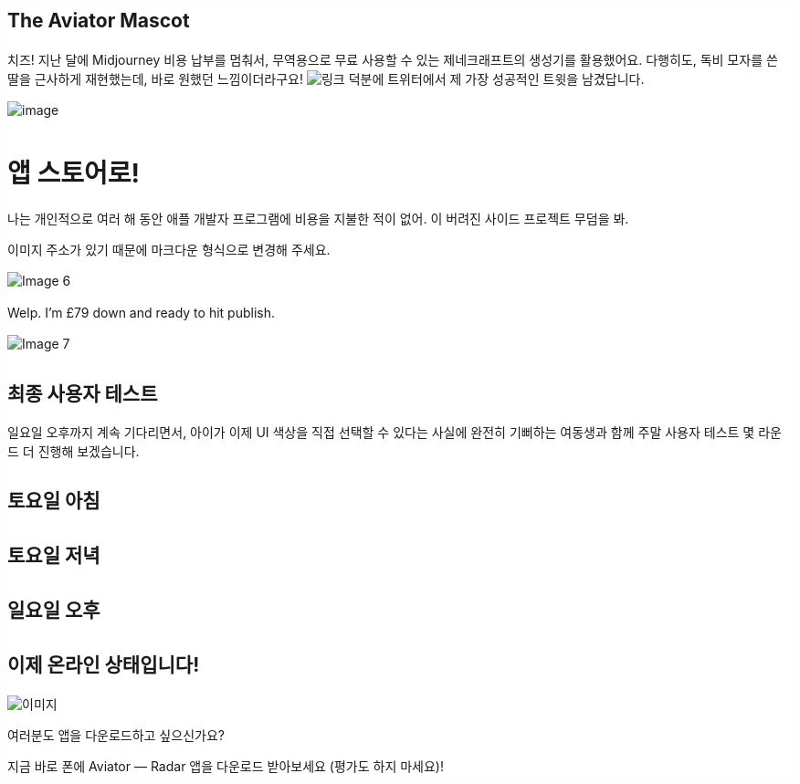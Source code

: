 ## The Aviator Mascot

<div class="content-ad"></div>

치즈! 지난 달에 Midjourney 비용 납부를 멈춰서, 무역용으로 무료 사용할 수 있는 제네크래프트의 생성기를 활용했어요. 다행히도, 독비 모자를 쓴 딸을 근사하게 재현했는데, 바로 원했던 느낌이더라구요! ![링크](/assets/img/2024-07-13-MyToddlerLovesPlanesSoIBuiltHerARadar_4.png) 덕분에 트위터에서 제 가장 성공적인 트윗을 남겼답니다.

<div class="content-ad"></div>

![image](/assets/img/2024-07-13-MyToddlerLovesPlanesSoIBuiltHerARadar_5.png)

# 앱 스토어로!

나는 개인적으로 여러 해 동안 애플 개발자 프로그램에 비용을 지불한 적이 없어.
이 버려진 사이드 프로젝트 무덤을 봐.

<div class="content-ad"></div>

이미지 주소가 있기 때문에 마크다운 형식으로 변경해 주세요.

![Image 6](/assets/img/2024-07-13-MyToddlerLovesPlanesSoIBuiltHerARadar_6.png)

Welp. I’m £79 down and ready to hit publish.

![Image 7](/assets/img/2024-07-13-MyToddlerLovesPlanesSoIBuiltHerARadar_7.png)

## 최종 사용자 테스트

<div class="content-ad"></div>

일요일 오후까지 계속 기다리면서, 아이가 이제 UI 색상을 직접 선택할 수 있다는 사실에 완전히 기뻐하는 여동생과 함께 주말 사용자 테스트 몇 라운드 더 진행해 보겠습니다.

## 토요일 아침

## 토요일 저녁

## 일요일 오후

<div class="content-ad"></div>

## 이제 온라인 상태입니다!

![이미지](/assets/img/2024-07-13-MyToddlerLovesPlanesSoIBuiltHerARadar_8.png)

여러분도 앱을 다운로드하고 싶으신가요?

지금 바로 폰에 Aviator — Radar 앱을 다운로드 받아보세요 (평가도 하지 마세요)!

<div class="content-ad"></div>
